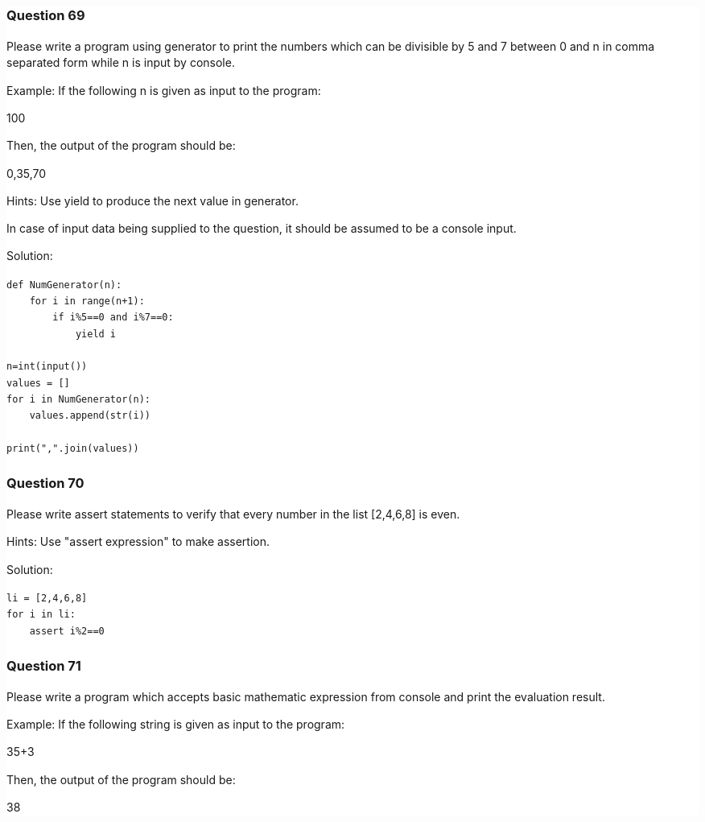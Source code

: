 ### Question 69

Please write a program using generator to print the numbers which can be divisible by 5 and 7 between 0 and n in comma separated form while n is input by console.

Example: If the following n is given as input to the program:

100

Then, the output of the program should be:

0,35,70

Hints: Use yield to produce the next value in generator.

In case of input data being supplied to the question, it should be assumed to be a console input.

Solution:

```
def NumGenerator(n):
    for i in range(n+1):
        if i%5==0 and i%7==0:
            yield i

n=int(input())
values = []
for i in NumGenerator(n):
    values.append(str(i))

print(",".join(values))
```

### Question 70

Please write assert statements to verify that every number in the list [2,4,6,8] is even.

Hints: Use "assert expression" to make assertion.

Solution:

```
li = [2,4,6,8]
for i in li:
    assert i%2==0
```

### Question 71

Please write a program which accepts basic mathematic expression from console and print the evaluation result.

Example: If the following string is given as input to the program:

35+3

Then, the output of the program should be:

38
